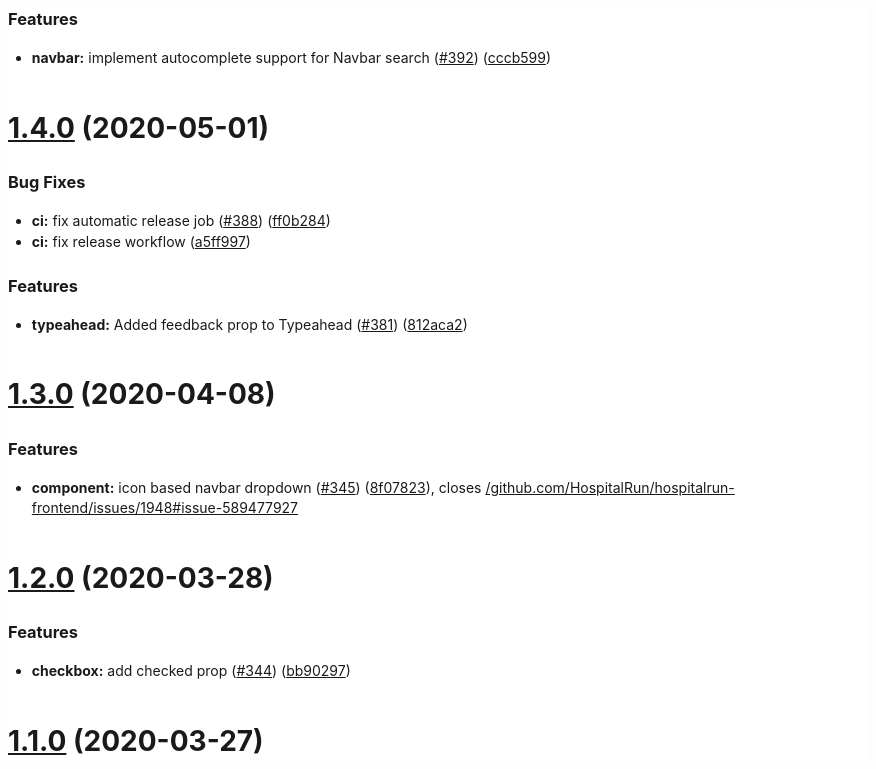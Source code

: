 
### Features

* **navbar:** implement autocomplete support for Navbar search ([#392](https://github.com/HospitalRun/components/issues/392)) ([cccb599](https://github.com/HospitalRun/components/commit/cccb599dfef5567cf938d5ad1c7056af9def1d7e))

# [1.4.0](https://github.com/HospitalRun/components/compare/v1.3.0...v1.4.0) (2020-05-01)


### Bug Fixes

* **ci:** fix automatic release job ([#388](https://github.com/HospitalRun/components/issues/388)) ([ff0b284](https://github.com/HospitalRun/components/commit/ff0b28425f8f35b54eb986f5661bf60793bde82a))
* **ci:** fix release workflow ([a5ff997](https://github.com/HospitalRun/components/commit/a5ff997a73117bae2e483df2f79319da731e6eb1))


### Features

* **typeahead:** Added feedback prop to Typeahead ([#381](https://github.com/HospitalRun/components/issues/381)) ([812aca2](https://github.com/HospitalRun/components/commit/812aca25d08f3880e25a5fae1e6b00ed3b2c71b2))

# [1.3.0](https://github.com/HospitalRun/components/compare/v1.2.0...v1.3.0) (2020-04-08)


### Features

* **component:** icon based navbar dropdown ([#345](https://github.com/HospitalRun/components/issues/345)) ([8f07823](https://github.com/HospitalRun/components/commit/8f078231db9a4a7b760669a10eb5f778d2e31012)), closes [/github.com/HospitalRun/hospitalrun-frontend/issues/1948#issue-589477927](https://github.com//github.com/HospitalRun/hospitalrun-frontend/issues/1948/issues/issue-589477927)

# [1.2.0](https://github.com/HospitalRun/components/compare/v1.1.0...v1.2.0) (2020-03-28)


### Features

* **checkbox:** add checked prop ([#344](https://github.com/HospitalRun/components/issues/344)) ([bb90297](https://github.com/HospitalRun/components/commit/bb9029769ed88c01a112b1eb755ed73c7447fc74))

# [1.1.0](https://github.com/HospitalRun/components/compare/v1.0.0...v1.1.0) (2020-03-27)

